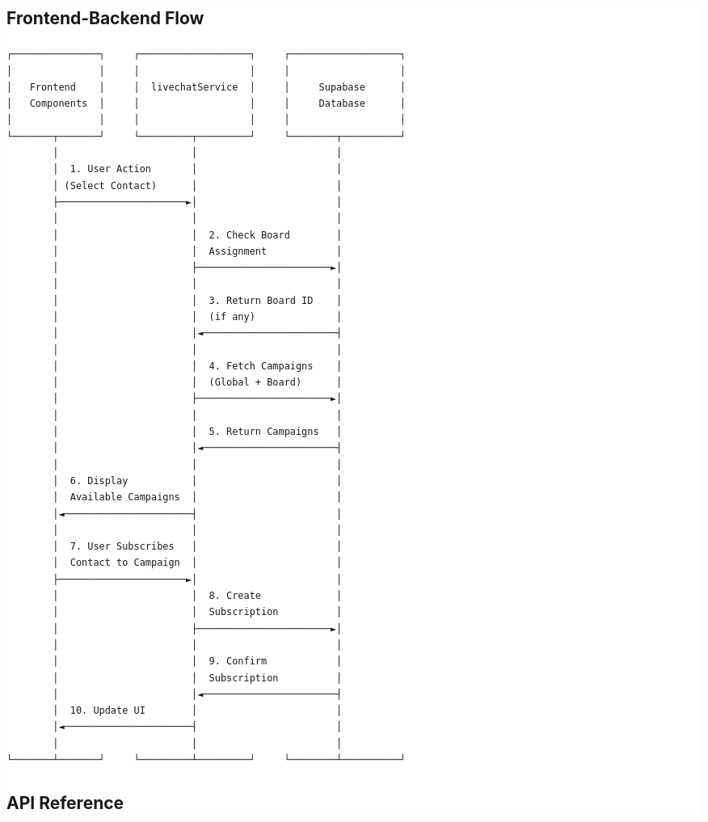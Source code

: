 ## Frontend-Backend Flow

```
┌───────────────┐     ┌───────────────────┐     ┌───────────────────┐
│               │     │                   │     │                   │
│   Frontend    │     │  livechatService  │     │     Supabase      │
│   Components  │     │                   │     │     Database      │
│               │     │                   │     │                   │
└───────┬───────┘     └─────────┬─────────┘     └────────┬──────────┘
        │                       │                        │
        │  1. User Action       │                        │
        │ (Select Contact)      │                        │
        ├──────────────────────►│                        │
        │                       │                        │
        │                       │  2. Check Board        │
        │                       │  Assignment            │
        │                       ├───────────────────────►│
        │                       │                        │
        │                       │  3. Return Board ID    │
        │                       │  (if any)              │
        │                       │◄───────────────────────┤
        │                       │                        │
        │                       │  4. Fetch Campaigns    │
        │                       │  (Global + Board)      │
        │                       ├───────────────────────►│
        │                       │                        │
        │                       │  5. Return Campaigns   │
        │                       │◄───────────────────────┤
        │                       │                        │
        │  6. Display           │                        │
        │  Available Campaigns  │                        │
        │◄──────────────────────┤                        │
        │                       │                        │
        │  7. User Subscribes   │                        │
        │  Contact to Campaign  │                        │
        ├──────────────────────►│                        │
        │                       │  8. Create             │
        │                       │  Subscription          │
        │                       ├───────────────────────►│
        │                       │                        │
        │                       │  9. Confirm            │
        │                       │  Subscription          │
        │                       │◄───────────────────────┤
        │  10. Update UI        │                        │
        │◄──────────────────────┤                        │
        │                       │                        │
└───────┴───────┘     └─────────┴─────────┘     └────────┴──────────┘
```

## API Reference
